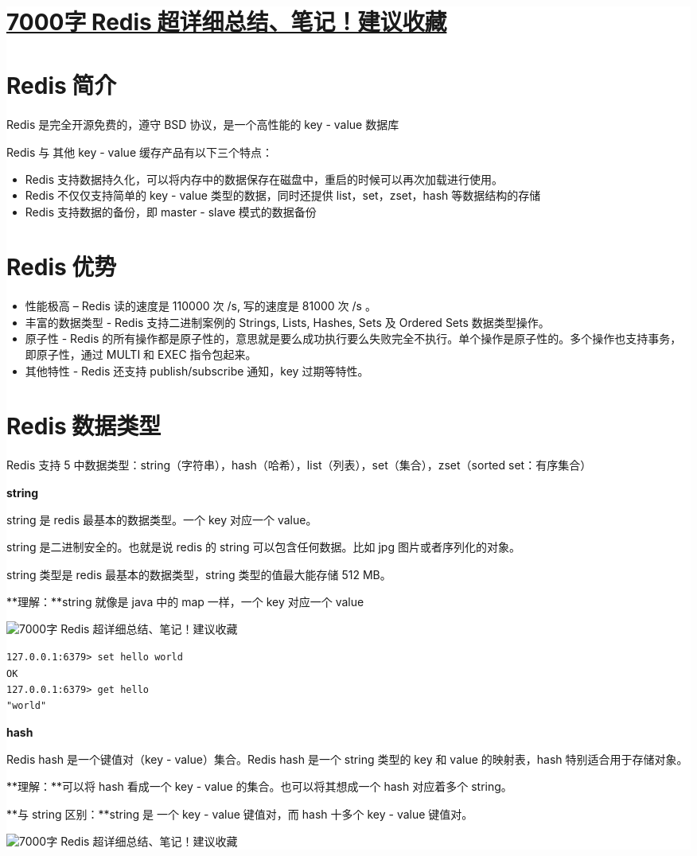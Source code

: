 # [7000字 Redis 超详细总结、笔记！建议收藏](https://segmentfault.com/a/1190000024515544)

# Redis 简介

Redis 是完全开源免费的，遵守 BSD 协议，是一个高性能的 key - value 数据库

Redis 与 其他 key - value 缓存产品有以下三个特点：

- Redis 支持数据持久化，可以将内存中的数据保存在磁盘中，重启的时候可以再次加载进行使用。
- Redis 不仅仅支持简单的 key - value 类型的数据，同时还提供 list，set，zset，hash 等数据结构的存储
- Redis 支持数据的备份，即 master - slave 模式的数据备份

# Redis 优势

- 性能极高 – Redis 读的速度是 110000 次 /s, 写的速度是 81000 次 /s 。
- 丰富的数据类型 - Redis 支持二进制案例的 Strings, Lists, Hashes, Sets 及 Ordered Sets 数据类型操作。
- 原子性 - Redis 的所有操作都是原子性的，意思就是要么成功执行要么失败完全不执行。单个操作是原子性的。多个操作也支持事务，即原子性，通过 MULTI 和 EXEC 指令包起来。
- 其他特性 - Redis 还支持 publish/subscribe 通知，key 过期等特性。

# Redis 数据类型

Redis 支持 5 中数据类型：string（字符串），hash（哈希），list（列表），set（集合），zset（sorted set：有序集合）

**string**

string 是 redis 最基本的数据类型。一个 key 对应一个 value。

string 是二进制安全的。也就是说 redis 的 string 可以包含任何数据。比如 jpg 图片或者序列化的对象。

string 类型是 redis 最基本的数据类型，string 类型的值最大能存储 512 MB。

**理解：**string 就像是 java 中的 map 一样，一个 key 对应一个 value

![7000字 Redis 超详细总结、笔记！建议收藏](https://segmentfault.com/img/remote/1460000024515547)

```
127.0.0.1:6379> set hello world
OK
127.0.0.1:6379> get hello
"world"
```

**hash**

Redis hash 是一个键值对（key - value）集合。Redis hash 是一个 string 类型的 key 和 value 的映射表，hash 特别适合用于存储对象。

**理解：**可以将 hash 看成一个 key - value 的集合。也可以将其想成一个 hash 对应着多个 string。

**与 string 区别：**string 是 一个 key - value 键值对，而 hash 十多个 key - value 键值对。

![7000字 Redis 超详细总结、笔记！建议收藏](https://segmentfault.com/img/remote/1460000024515548)
